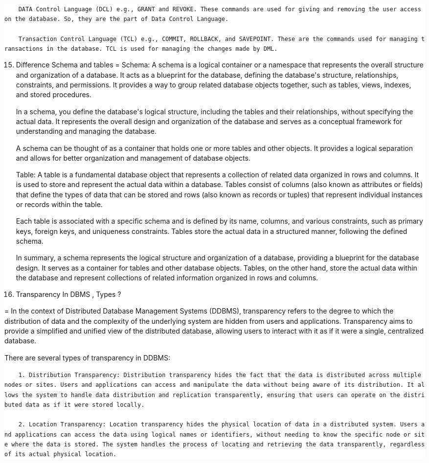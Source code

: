         DATA Control Language (DCL) e.g., GRANT and REVOKE. These commands are used for giving and removing the user access on the database. So, they are the part of Data Control Language.

        Transaction Control Language (TCL) e.g., COMMIT, ROLLBACK, and SAVEPOINT. These are the commands used for managing transactions in the database. TCL is used for managing the changes made by DML.

15. Difference  Schema and tables
= 
    Schema:
    A schema is a logical container or a namespace that represents the overall structure and organization of a database. It acts as a blueprint for the database, defining the database's structure, relationships, constraints, and permissions. It provides a way to group related database objects together, such as tables, views, indexes, and stored procedures.

    In a schema, you define the database's logical structure, including the tables and their relationships, without specifying the actual data. It represents the overall design and organization of the database and serves as a conceptual framework for understanding and managing the database.

    A schema can be thought of as a container that holds one or more tables and other objects. It provides a logical separation and allows for better organization and management of database objects.

    Table:
    A table is a fundamental database object that represents a collection of related data organized in rows and columns. It is used to store and represent the actual data within a database. Tables consist of columns (also known as attributes or fields) that define the types of data that can be stored and rows (also known as records or tuples) that represent individual instances or records within the table.

    Each table is associated with a specific schema and is defined by its name, columns, and various constraints, such as primary keys, foreign keys, and uniqueness constraints. Tables store the actual data in a structured manner, following the defined schema.

    In summary, a schema represents the logical structure and organization of a database, providing a blueprint for the database design. It serves as a container for tables and other database objects. Tables, on the other hand, store the actual data within the database and represent collections of related information organized in rows and columns.


16. Transparency In DBMS , Types ?

= In the context of Distributed Database Management Systems (DDBMS), transparency refers to the degree to which the distribution of data and the complexity of the underlying system are hidden from users and applications. Transparency aims to provide a simplified and unified view of the distributed database, allowing users to interact with it as if it were a single, centralized database.

There are several types of transparency in DDBMS:

        1. Distribution Transparency: Distribution transparency hides the fact that the data is distributed across multiple nodes or sites. Users and applications can access and manipulate the data without being aware of its distribution. It allows the system to handle data distribution and replication transparently, ensuring that users can operate on the distributed data as if it were stored locally.

        2. Location Transparency: Location transparency hides the physical location of data in a distributed system. Users and applications can access the data using logical names or identifiers, without needing to know the specific node or site where the data is stored. The system handles the process of locating and retrieving the data transparently, regardless of its actual physical location.
